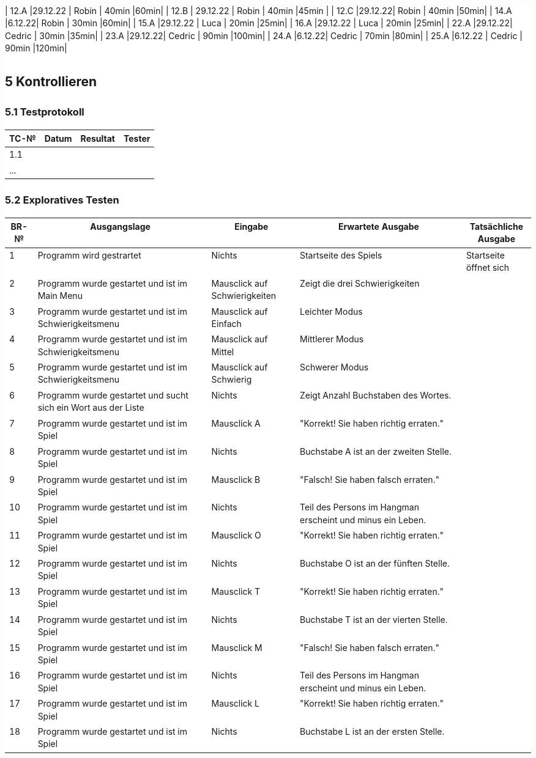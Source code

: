 | 12.A  |29.12.22 | Robin |  40min |60min|
| 12.B  | 29.12.22 | Robin |  40min |45min |
| 12.C  |29.12.22| Robin |  40min |50min|
| 14.A  |6.12.22| Robin |   30min |60min|
| 15.A  |29.12.22 | Luca |   20min |25min|
| 16.A  |29.12.22 | Luca |  20min |25min|
| 22.A  |29.12.22| Cedric |   30min |35min|
| 23.A  |29.12.22| Cedric |   90min |100min|
| 24.A  |6.12.22| Cedric |  70min |80min|
| 25.A  |6.12.22 | Cedric |  90min |120min|

## 5 Kontrollieren

### 5.1 Testprotokoll

| TC-№ | Datum | Resultat | Tester |
| ---- | ----- | -------- | ------ |
| 1.1  |       |          |        |
| ...  |       |          |        |


### 5.2 Exploratives Testen

| BR-№ | Ausgangslage | Eingabe | Erwartete Ausgabe | Tatsächliche Ausgabe |
| ---- | ------------ | ------- | ----------------- | -------------------- |
|  1   |Programm wird gestrartet | Nichts |Startseite des Spiels | Startseite öffnet sich
|  2   |Programm wurde gestartet und ist im Main Menu  | Mausclick auf Schwierigkeiten | Zeigt die drei Schwierigkeiten |
|  3   |Programm wurde gestartet und ist im Schwierigkeitsmenu  | Mausclick auf Einfach   |  Leichter Modus   |
|  4   |Programm wurde gestartet und ist im Schwierigkeitsmenu  | Mausclick auf Mittel   |  Mittlerer Modus   |
|  5   |Programm wurde gestartet und ist im Schwierigkeitsmenu  | Mausclick auf Schwierig  |  Schwerer Modus  |
|  6   |Programm wurde gestartet und sucht sich ein Wort aus der Liste | Nichts  | Zeigt Anzahl Buchstaben des Wortes.    |
|  7   |Programm wurde gestartet und ist im Spiel | Mausclick A |  "Korrekt! Sie haben richtig erraten." |
|  8   |Programm wurde gestartet und ist im Spiel | Nichts |  Buchstabe A ist an der zweiten Stelle.  |
|  9   |Programm wurde gestartet und ist im Spiel | Mausclick B  | "Falsch! Sie haben falsch erraten."  |
|  10  |Programm wurde gestartet und ist im Spiel | Nichts | Teil des Persons im Hangman erscheint und minus ein Leben.  |
|  11  |Programm wurde gestartet und ist im Spiel | Mausclick O |  "Korrekt! Sie haben richtig erraten." |
|  12  |Programm wurde gestartet und ist im Spiel | Nichts |  Buchstabe O ist an der fünften Stelle.  |
|  13  |Programm wurde gestartet und ist im Spiel | Mausclick T |  "Korrekt! Sie haben richtig erraten." |
|  14  |Programm wurde gestartet und ist im Spiel | Nichts |  Buchstabe T ist an der vierten Stelle.  |
|  15  |Programm wurde gestartet und ist im Spiel | Mausclick M |  "Falsch! Sie haben falsch erraten." |
|  16  |Programm wurde gestartet und ist im Spiel | Nichts |  Teil des Persons im Hangman erscheint und minus ein Leben.   |
|  17  |Programm wurde gestartet und ist im Spiel | Mausclick L |  "Korrekt! Sie haben richtig erraten." |
|  18  |Programm wurde gestartet und ist im Spiel | Nichts |  Buchstabe L ist an der ersten Stelle.  |